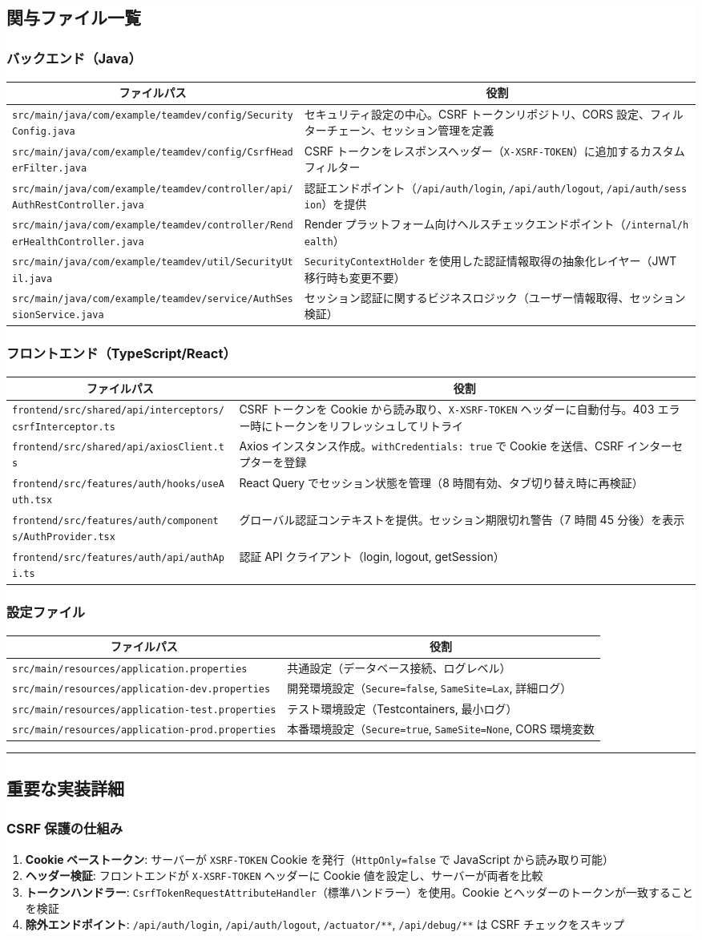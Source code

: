 
## 関与ファイル一覧

### バックエンド（Java）

| ファイルパス | 役割 |
|------------|------|
| `src/main/java/com/example/teamdev/config/SecurityConfig.java` | セキュリティ設定の中心。CSRF トークンリポジトリ、CORS 設定、フィルターチェーン、セッション管理を定義 |
| `src/main/java/com/example/teamdev/config/CsrfHeaderFilter.java` | CSRF トークンをレスポンスヘッダー（`X-XSRF-TOKEN`）に追加するカスタムフィルター |
| `src/main/java/com/example/teamdev/controller/api/AuthRestController.java` | 認証エンドポイント（`/api/auth/login`, `/api/auth/logout`, `/api/auth/session`）を提供 |
| `src/main/java/com/example/teamdev/controller/RenderHealthController.java` | Render プラットフォーム向けヘルスチェックエンドポイント（`/internal/health`） |
| `src/main/java/com/example/teamdev/util/SecurityUtil.java` | `SecurityContextHolder` を使用した認証情報取得の抽象化レイヤー（JWT 移行時も変更不要） |
| `src/main/java/com/example/teamdev/service/AuthSessionService.java` | セッション認証に関するビジネスロジック（ユーザー情報取得、セッション検証） |

### フロントエンド（TypeScript/React）

| ファイルパス | 役割 |
|------------|------|
| `frontend/src/shared/api/interceptors/csrfInterceptor.ts` | CSRF トークンを Cookie から読み取り、`X-XSRF-TOKEN` ヘッダーに自動付与。403 エラー時にトークンをリフレッシュしてリトライ |
| `frontend/src/shared/api/axiosClient.ts` | Axios インスタンス作成。`withCredentials: true` で Cookie を送信、CSRF インターセプターを登録 |
| `frontend/src/features/auth/hooks/useAuth.tsx` | React Query でセッション状態を管理（8 時間有効、タブ切り替え時に再検証） |
| `frontend/src/features/auth/components/AuthProvider.tsx` | グローバル認証コンテキストを提供。セッション期限切れ警告（7 時間 45 分後）を表示 |
| `frontend/src/features/auth/api/authApi.ts` | 認証 API クライアント（login, logout, getSession） |

### 設定ファイル

| ファイルパス | 役割 |
|------------|------|
| `src/main/resources/application.properties` | 共通設定（データベース接続、ログレベル） |
| `src/main/resources/application-dev.properties` | 開発環境設定（`Secure=false`, `SameSite=Lax`, 詳細ログ） |
| `src/main/resources/application-test.properties` | テスト環境設定（Testcontainers, 最小ログ） |
| `src/main/resources/application-prod.properties` | 本番環境設定（`Secure=true`, `SameSite=None`, CORS 環境変数|

---

## 重要な実装詳細

### CSRF 保護の仕組み

1. **Cookie ベーストークン**: サーバーが `XSRF-TOKEN` Cookie を発行（`HttpOnly=false` で JavaScript から読み取り可能）
2. **ヘッダー検証**: フロントエンドが `X-XSRF-TOKEN` ヘッダーに Cookie 値を設定し、サーバーが両者を比較
3. **トークンハンドラー**: `CsrfTokenRequestAttributeHandler`（標準ハンドラー）を使用。Cookie とヘッダーのトークンが一致することを検証
4. **除外エンドポイント**: `/api/auth/login`, `/api/auth/logout`, `/actuator/**`, `/api/debug/**` は CSRF チェックをスキップ
